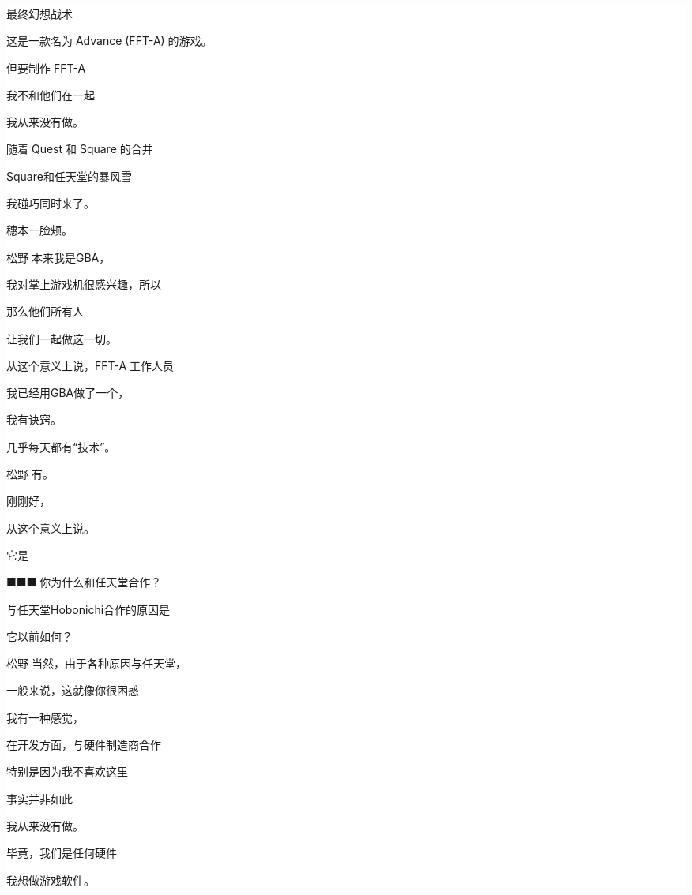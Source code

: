 最终幻想战术

这是一款名为 Advance (FFT-A) 的游戏。

但要制作 FFT-A

我不和他们在一起

我从来没有做。

随着 Quest 和 Square 的合并

Square和任天堂的暴风雪

我碰巧同时来了。

穗本一脸颊。

松野 本来我是GBA，

我对掌上游戏机很感兴趣，所以

那么他们所有人

让我们一起做这一切。

从这个意义上说，FFT-A 工作人员

我已经用GBA做了一个，

我有诀窍。

几乎每天都有“技术”。

松野 有。

刚刚好，

从这个意义上说。

它是

■■■ 你为什么和任天堂合作？

与任天堂Hobonichi合作的原因是

它以前如何？

松野 当然，由于各种原因与任天堂，

一般来说，这就像你很困惑

我有一种感觉，

在开发方面，与硬件制造商合作

特别是因为我不喜欢这里

事实并非如此

我从来没有做。

毕竟，我们是任何硬件

我想做游戏软件。
